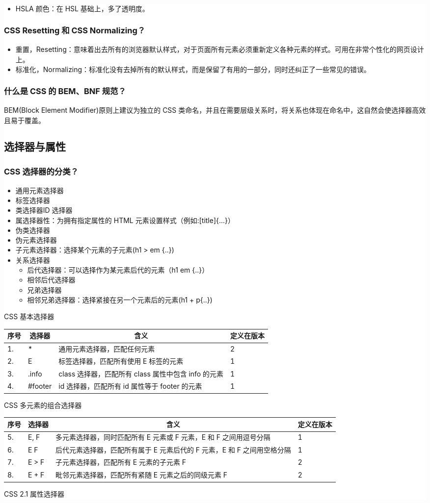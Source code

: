   * HSLA 颜色：在 HSL 基础上，多了透明度。

### CSS Resetting 和 CSS Normalizing？

* 重置，Resetting：意味着出去所有的浏览器默认样式，对于页面所有元素必须重新定义各种元素的样式。可用在非常个性化的网页设计上。
* 标准化，Normalizing：标准化没有去掉所有的默认样式，而是保留了有用的一部分，同时还纠正了一些常见的错误。

### 什么是 CSS 的 BEM、BNF 规范？

BEM(Block Element Modifier)原则上建议为独立的 CSS 类命名，并且在需要层级关系时，将关系也体现在命名中，这自然会使选择器高效且易于覆盖。

## 选择器与属性

### CSS 选择器的分类？

* 通用元素选择器
* 标签选择器
* 类选择器ID 选择器
* 属选择器性：为拥有指定属性的 HTML 元素设置样式（例如:[title]{...}）
* 伪类选择器
* 伪元素选择器
* 子元素选择器：选择某个元素的子元素(h1 > em {..})
* 关系选择器
  * 后代选择器：可以选择作为某元素后代的元素（h1 em {..}）
  * 相邻后代选择器
  * 兄弟选择器
  * 相邻兄弟选择器：选择紧接在另一个元素后的元素(h1 + p{..})

CSS 基本选择器

| 序号 | 选择器  | 含义                                                | 定义在版本 |
| ---- | ------- | --------------------------------------------------- | ---------- |
| 1.   | *       | 通用元素选择器，匹配任何元素                        | 2          |
| 2.   | E       | 标签选择器，匹配所有使用 E 标签的元素               | 1          |
| 3.   | .info   | class 选择器，匹配所有 class 属性中包含 info 的元素 | 1          |
| 4.   | #footer | id 选择器，匹配所有 id 属性等于 footer 的元素       | 1          |

CSS 多元素的组合选择器

| 序号 | 选择器 | 含义                                                         | 定义在版本 |
| ---- | ------ | ------------------------------------------------------------ | ---------- |
| 5.   | E, F   | 多元素选择器，同时匹配所有 E 元素或 F 元素，E 和 F 之间用逗号分隔 | 1          |
| 6.   | E F    | 后代元素选择器，匹配所有属于 E 元素后代的 F 元素，E 和 F 之间用空格分隔 | 1          |
| 7.   | E > F  | 子元素选择器，匹配所有 E 元素的子元素 F                      | 2          |
| 8.   | E + F  | 毗邻元素选择器，匹配所有紧随 E 元素之后的同级元素 F          | 2          |

CSS 2.1 属性选择器
